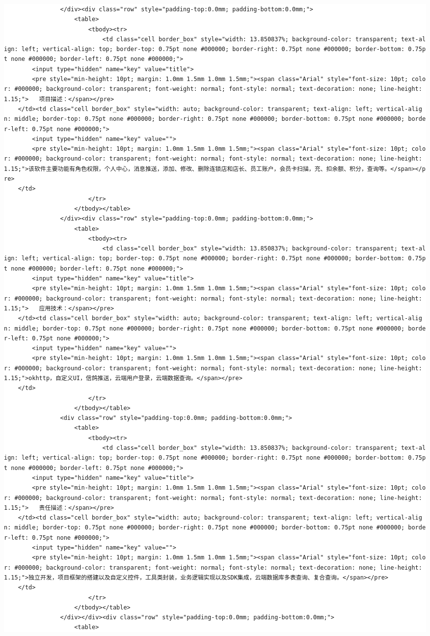 					</div><div class="row" style="padding-top:0.0mm; padding-bottom:0.0mm;">
						<table>
							<tbody><tr>
								<td class="cell border_box" style="width: 13.850837%; background-color: transparent; text-align: left; vertical-align: top; border-top: 0.75pt none #000000; border-right: 0.75pt none #000000; border-bottom: 0.75pt none #000000; border-left: 0.75pt none #000000;">
            <input type="hidden" name="key" value="title">
            <pre style="min-height: 10pt; margin: 1.0mm 1.5mm 1.0mm 1.5mm;"><span class="Arial" style="font-size: 10pt; color: #000000; background-color: transparent; font-weight: normal; font-style: normal; text-decoration: none; line-height: 1.15;">   项目描述：</span></pre>
        </td><td class="cell border_box" style="width: auto; background-color: transparent; text-align: left; vertical-align: middle; border-top: 0.75pt none #000000; border-right: 0.75pt none #000000; border-bottom: 0.75pt none #000000; border-left: 0.75pt none #000000;">
            <input type="hidden" name="key" value="">
            <pre style="min-height: 10pt; margin: 1.0mm 1.5mm 1.0mm 1.5mm;"><span class="Arial" style="font-size: 10pt; color: #000000; background-color: transparent; font-weight: normal; font-style: normal; text-decoration: none; line-height: 1.15;">该软件主要功能有角色权限，个人中心，消息推送，添加、修改、删除连锁店和店长、员工账户，会员卡扫描，充、扣余额、积分，查询等。</span></pre>
        </td>
							</tr>
						</tbody></table>
					</div><div class="row" style="padding-top:0.0mm; padding-bottom:0.0mm;">
						<table>
							<tbody><tr>
								<td class="cell border_box" style="width: 13.850837%; background-color: transparent; text-align: left; vertical-align: top; border-top: 0.75pt none #000000; border-right: 0.75pt none #000000; border-bottom: 0.75pt none #000000; border-left: 0.75pt none #000000;">
            <input type="hidden" name="key" value="title">
            <pre style="min-height: 10pt; margin: 1.0mm 1.5mm 1.0mm 1.5mm;"><span class="Arial" style="font-size: 10pt; color: #000000; background-color: transparent; font-weight: normal; font-style: normal; text-decoration: none; line-height: 1.15;">   应用技术：</span></pre>
        </td><td class="cell border_box" style="width: auto; background-color: transparent; text-align: left; vertical-align: middle; border-top: 0.75pt none #000000; border-right: 0.75pt none #000000; border-bottom: 0.75pt none #000000; border-left: 0.75pt none #000000;">
            <input type="hidden" name="key" value="">
            <pre style="min-height: 10pt; margin: 1.0mm 1.5mm 1.0mm 1.5mm;"><span class="Arial" style="font-size: 10pt; color: #000000; background-color: transparent; font-weight: normal; font-style: normal; text-decoration: none; line-height: 1.15;">okhttp，自定义UI，信鸽推送，云端用户登录，云端数据查询。</span></pre>
        </td>
							</tr>
						</tbody></table>
					<div class="row" style="padding-top:0.0mm; padding-bottom:0.0mm;">
						<table>
							<tbody><tr>
								<td class="cell border_box" style="width: 13.850837%; background-color: transparent; text-align: left; vertical-align: top; border-top: 0.75pt none #000000; border-right: 0.75pt none #000000; border-bottom: 0.75pt none #000000; border-left: 0.75pt none #000000;">
            <input type="hidden" name="key" value="title">
            <pre style="min-height: 10pt; margin: 1.0mm 1.5mm 1.0mm 1.5mm;"><span class="Arial" style="font-size: 10pt; color: #000000; background-color: transparent; font-weight: normal; font-style: normal; text-decoration: none; line-height: 1.15;">   责任描述：</span></pre>
        </td><td class="cell border_box" style="width: auto; background-color: transparent; text-align: left; vertical-align: middle; border-top: 0.75pt none #000000; border-right: 0.75pt none #000000; border-bottom: 0.75pt none #000000; border-left: 0.75pt none #000000;">
            <input type="hidden" name="key" value="">
            <pre style="min-height: 10pt; margin: 1.0mm 1.5mm 1.0mm 1.5mm;"><span class="Arial" style="font-size: 10pt; color: #000000; background-color: transparent; font-weight: normal; font-style: normal; text-decoration: none; line-height: 1.15;">独立开发，项目框架的搭建以及自定义控件，工具类封装，业务逻辑实现以及SDK集成，云端数据库多表查询、复合查询。</span></pre>
        </td>
							</tr>
						</tbody></table>
					</div></div><div class="row" style="padding-top:0.0mm; padding-bottom:0.0mm;">
						<table>